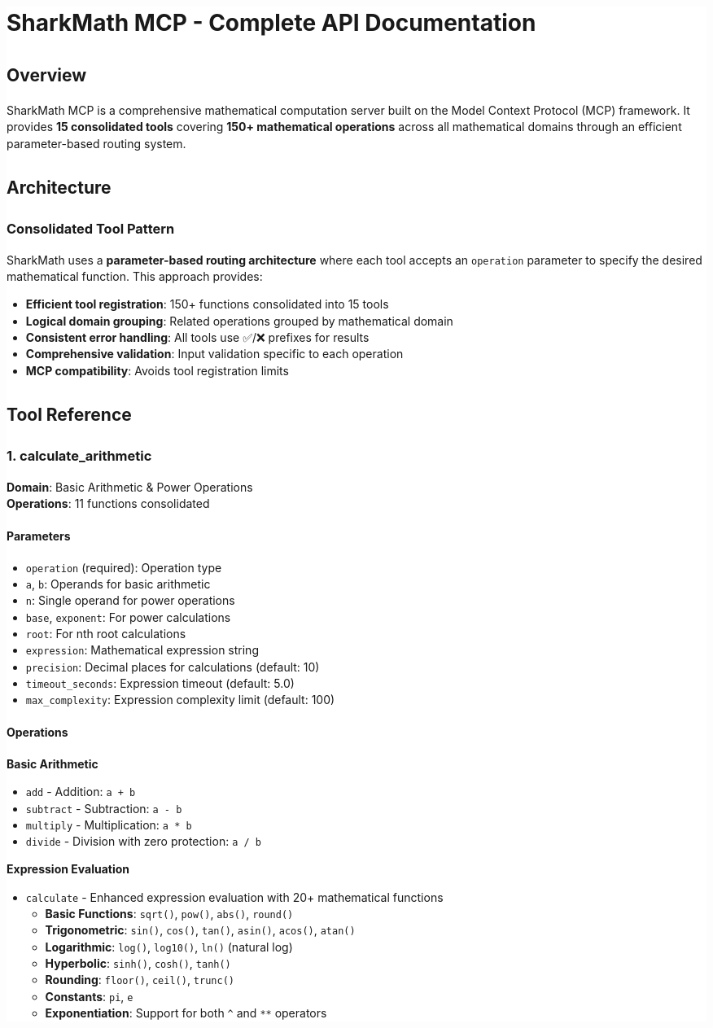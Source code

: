 # SharkMath MCP - Complete API Documentation

## Overview

SharkMath MCP is a comprehensive mathematical computation server built on the Model Context Protocol (MCP) framework. It provides **15 consolidated tools** covering **150+ mathematical operations** across all mathematical domains through an efficient parameter-based routing system.

## Architecture

### Consolidated Tool Pattern
SharkMath uses a **parameter-based routing architecture** where each tool accepts an `operation` parameter to specify the desired mathematical function. This approach provides:

- **Efficient tool registration**: 150+ functions consolidated into 15 tools
- **Logical domain grouping**: Related operations grouped by mathematical domain
- **Consistent error handling**: All tools use ✅/❌ prefixes for results
- **Comprehensive validation**: Input validation specific to each operation
- **MCP compatibility**: Avoids tool registration limits

## Tool Reference

### 1. calculate_arithmetic
**Domain**: Basic Arithmetic & Power Operations  
**Operations**: 11 functions consolidated

#### Parameters
- `operation` (required): Operation type
- `a`, `b`: Operands for basic arithmetic
- `n`: Single operand for power operations
- `base`, `exponent`: For power calculations
- `root`: For nth root calculations
- `expression`: Mathematical expression string
- `precision`: Decimal places for calculations (default: 10)
- `timeout_seconds`: Expression timeout (default: 5.0)
- `max_complexity`: Expression complexity limit (default: 100)

#### Operations

**Basic Arithmetic**
- `add` - Addition: `a + b`
- `subtract` - Subtraction: `a - b`
- `multiply` - Multiplication: `a * b`
- `divide` - Division with zero protection: `a / b`

**Expression Evaluation**
- `calculate` - Enhanced expression evaluation with 20+ mathematical functions
  - **Basic Functions**: `sqrt()`, `pow()`, `abs()`, `round()`
  - **Trigonometric**: `sin()`, `cos()`, `tan()`, `asin()`, `acos()`, `atan()`
  - **Logarithmic**: `log()`, `log10()`, `ln()` (natural log)
  - **Hyperbolic**: `sinh()`, `cosh()`, `tanh()`
  - **Rounding**: `floor()`, `ceil()`, `trunc()`
  - **Constants**: `pi`, `e`
  - **Exponentiation**: Support for both `^` and `**` operators
